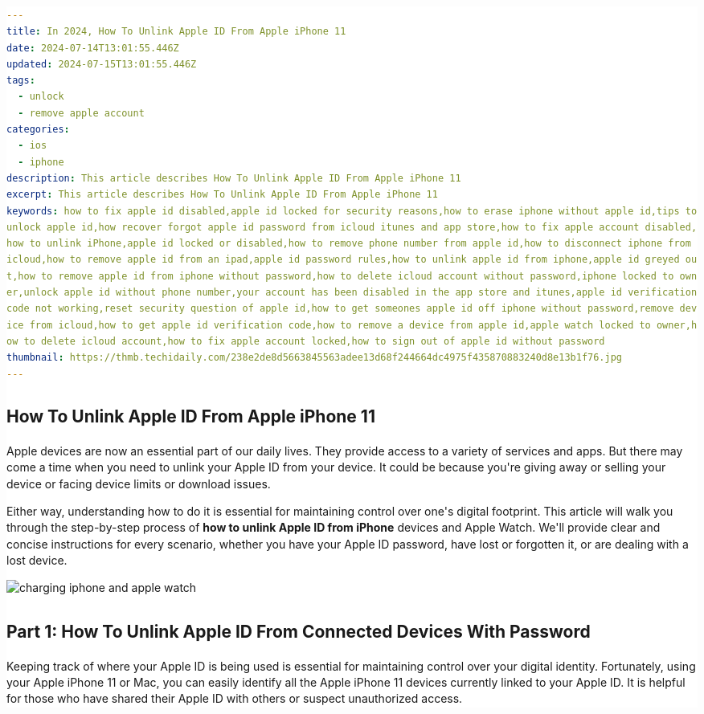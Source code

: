 ```yaml
---
title: In 2024, How To Unlink Apple ID From Apple iPhone 11
date: 2024-07-14T13:01:55.446Z
updated: 2024-07-15T13:01:55.446Z
tags: 
  - unlock
  - remove apple account
categories:
  - ios
  - iphone
description: This article describes How To Unlink Apple ID From Apple iPhone 11
excerpt: This article describes How To Unlink Apple ID From Apple iPhone 11
keywords: how to fix apple id disabled,apple id locked for security reasons,how to erase iphone without apple id,tips to unlock apple id,how recover forgot apple id password from icloud itunes and app store,how to fix apple account disabled,how to unlink iPhone,apple id locked or disabled,how to remove phone number from apple id,how to disconnect iphone from icloud,how to remove apple id from an ipad,apple id password rules,how to unlink apple id from iphone,apple id greyed out,how to remove apple id from iphone without password,how to delete icloud account without password,iphone locked to owner,unlock apple id without phone number,your account has been disabled in the app store and itunes,apple id verification code not working,reset security question of apple id,how to get someones apple id off iphone without password,remove device from icloud,how to get apple id verification code,how to remove a device from apple id,apple watch locked to owner,how to delete icloud account,how to fix apple account locked,how to sign out of apple id without password
thumbnail: https://thmb.techidaily.com/238e2de8d5663845563adee13d68f244664dc4975f435870883240d8e13b1f76.jpg
---
```


## How To Unlink Apple ID From Apple iPhone 11

Apple devices are now an essential part of our daily lives. They provide access to a variety of services and apps. But there may come a time when you need to unlink your Apple ID from your device. It could be because you're giving away or selling your device or facing device limits or download issues.

Either way, understanding how to do it is essential for maintaining control over one's digital footprint. This article will walk you through the step-by-step process of **how to unlink Apple ID from iPhone** devices and Apple Watch. We'll provide clear and concise instructions for every scenario, whether you have your Apple ID password, have lost or forgotten it, or are dealing with a lost device.

![charging iphone and apple watch](https://images.wondershare.com/drfone/article/2023/11/unlink-iphone-from-apple-id-01.jpg)

## Part 1: How To Unlink Apple ID From Connected Devices With Password

Keeping track of where your Apple ID is being used is essential for maintaining control over your digital identity. Fortunately, using your Apple iPhone 11 or Mac, you can easily identify all the Apple iPhone 11 devices currently linked to your Apple ID. It is helpful for those who have shared their Apple ID with others or suspect unauthorized access.
